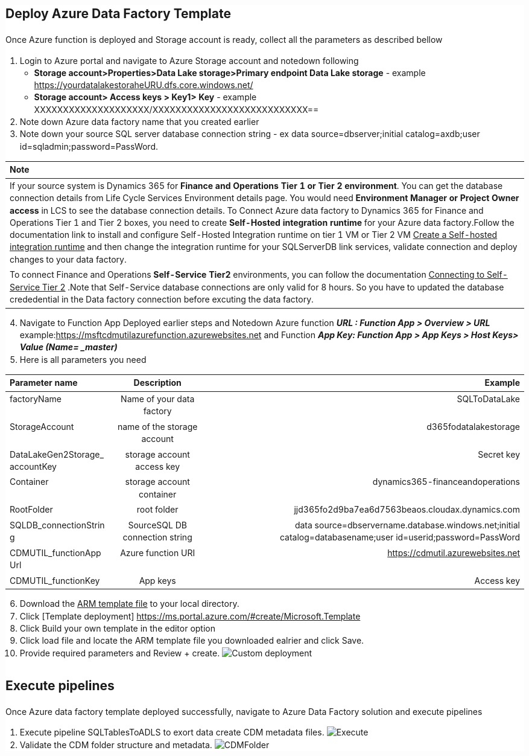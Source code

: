 ## Deploy Azure Data Factory Template 
Once Azure function is deployed and Storage account is ready, collect all the parameters as described bellow 
1. Login to Azure portal and navigate to Azure Storage account and notedown following  
   - **Storage account>Properties>Data Lake storage>Primary endpoint Data Lake storage** - example https://yourdatalakestoraheURU.dfs.core.windows.net/
   - **Storage account> Access keys > Key1> Key** - example XXXXXXXXXXXXXXXXXXXX/XXXXXXXXXXXXXXXXXXXXXXXXXXX== 
2. Note down Azure data factory name that you created earlier
3. Note down your source SQL server database connection string - ex data source=dbserver;initial catalog=axdb;user id=sqladmin;password=PassWord. 

| **Note** 
| :--------------------   
|If your source system is Dynamics 365 for **Finance and Operations Tier 1 or Tier 2 environment**. You can get the database connection details from Life Cycle Services Environment details page. You would need **Environment Manager or Project Owner access** in LCS to see the database connection details. To Connect Azure data factory to Dynamics 365 for Finance and Operations Tier 1 and Tier 2 boxes, you need to create **Self-Hosted integration runtime** for your Azure data factory.Follow the documentation link to install and configure Self-Hosted Integration runtime on tier 1 VM or Tier 2 VM [Create a Self-hosted integration runtime](https://docs.microsoft.com/en-us/azure/data-factory/create-self-hosted-integration-runtime#create-a-self-hosted-ir-via-azure-data-factory-ui) and then change the integration runtime for your SQLServerDB link services, validate connection and deploy changes to your data factory.  
|To connect Finance and Operations **Self-Service Tier2** environments, you can follow the documentation [Connecting to Self-Service Tier 2](/Analytics/AzureDataFactoryARMTemplates/SQLToADLSFullExport/ConnectingAFDtoSelf_ServiceDeploymentv2.docx) .Note that Self-Service database connections are only valid for 8 hours. So you have to updated the database crededential in the Data factory connection before excuting the data factory.

4. Navigate to Function App Deployed earlier steps and Notedown Azure function ***URL : Function App > Overview > URL***  example:https://msftcdmutilazurefunction.azurewebsites.net and  Function ***App Key: Function App > App Keys > Host Keys> Value (Name= _master)***  
5. Here is all parameters you need

| Parameter name                                       | Description                       | Example                |
| :--------------------                                | :---------------------:           | --------------------:  |
|factoryName                                           | Name of your data factory         |SQLToDataLake           |
|StorageAccount                                        | name of the storage account       |d365fodatalakestorage   |
|DataLakeGen2Storage_accountKey                        | storage account access key        |Secret key              |
|Container                                             | storage account container         | dynamics365-financeandoperations |  
|RootFolder                                            | root folder                       | jjd365fo2d9ba7ea6d7563beaos.cloudax.dynamics.com | 
|SQLDB_connectionString                                | SourceSQL DB connection string    |data source=dbservername.database.windows.net;initial catalog=databasename;user id=userid;password=PassWord             |    
|CDMUTIL_functionAppUrl                                | Azure function URI                | https://cdmutil.azurewebsites.net|
|CDMUTIL_functionKey                                   | App keys                          | Access key|


6. Download the [ARM template file](/Analytics/AzureDataFactoryARMTemplates/SQLToADLSFullExport/arm_template_V2.json) to your local directory.
7. Click [Template deployment] https://ms.portal.azure.com/#create/Microsoft.Template
8. Click  Build your own template in the editor option
9. Click load file and locate the ARM template file you downloaded ealrier and click Save.
10. Provide required parameters and Review + create. 
![Custom deployment](/Analytics/AzureDataFactoryARMTemplates/SQLToADLSFullExport/CustomDeployment_LI.jpg)

## Execute pipelines 
Once Azure data factory template deployed successfully, navigate to Azure Data Factory solution and execute pipelines
1. Execute pipeline SQLTablesToADLS to exort data create CDM metadata files. 
![Execute](/Analytics/ExecutePipeline.png)
2. Validate the CDM folder structure and metadata. 
![CDMFolder](/Analytics/CDMFolder.PNG)
